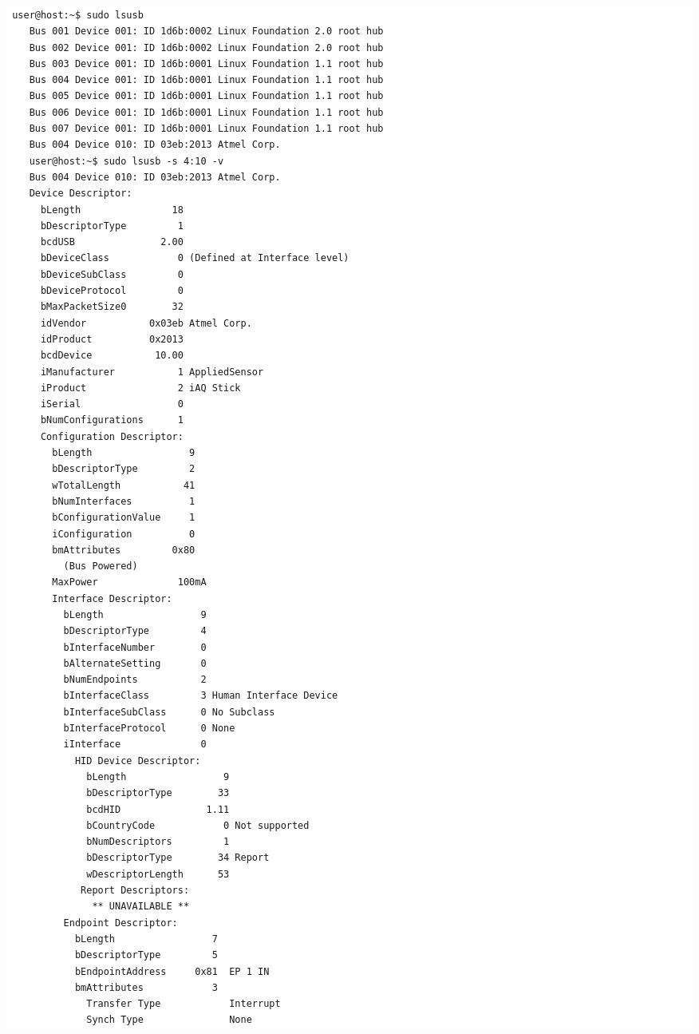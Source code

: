 ```
 user@host:~$ sudo lsusb
    Bus 001 Device 001: ID 1d6b:0002 Linux Foundation 2.0 root hub
    Bus 002 Device 001: ID 1d6b:0002 Linux Foundation 2.0 root hub
    Bus 003 Device 001: ID 1d6b:0001 Linux Foundation 1.1 root hub
    Bus 004 Device 001: ID 1d6b:0001 Linux Foundation 1.1 root hub
    Bus 005 Device 001: ID 1d6b:0001 Linux Foundation 1.1 root hub
    Bus 006 Device 001: ID 1d6b:0001 Linux Foundation 1.1 root hub
    Bus 007 Device 001: ID 1d6b:0001 Linux Foundation 1.1 root hub
    Bus 004 Device 010: ID 03eb:2013 Atmel Corp. 
    user@host:~$ sudo lsusb -s 4:10 -v
    Bus 004 Device 010: ID 03eb:2013 Atmel Corp. 
    Device Descriptor:
      bLength                18
      bDescriptorType         1
      bcdUSB               2.00
      bDeviceClass            0 (Defined at Interface level)
      bDeviceSubClass         0 
      bDeviceProtocol         0 
      bMaxPacketSize0        32
      idVendor           0x03eb Atmel Corp.
      idProduct          0x2013 
      bcdDevice           10.00
      iManufacturer           1 AppliedSensor
      iProduct                2 iAQ Stick
      iSerial                 0 
      bNumConfigurations      1
      Configuration Descriptor:
        bLength                 9
        bDescriptorType         2
        wTotalLength           41
        bNumInterfaces          1
        bConfigurationValue     1
        iConfiguration          0 
        bmAttributes         0x80
          (Bus Powered)
        MaxPower              100mA
        Interface Descriptor:
          bLength                 9
          bDescriptorType         4
          bInterfaceNumber        0
          bAlternateSetting       0
          bNumEndpoints           2
          bInterfaceClass         3 Human Interface Device
          bInterfaceSubClass      0 No Subclass
          bInterfaceProtocol      0 None
          iInterface              0 
            HID Device Descriptor:
              bLength                 9
              bDescriptorType        33
              bcdHID               1.11
              bCountryCode            0 Not supported
              bNumDescriptors         1
              bDescriptorType        34 Report
              wDescriptorLength      53
             Report Descriptors: 
               ** UNAVAILABLE **
          Endpoint Descriptor:
            bLength                 7
            bDescriptorType         5
            bEndpointAddress     0x81  EP 1 IN
            bmAttributes            3
              Transfer Type            Interrupt
              Synch Type               None
```